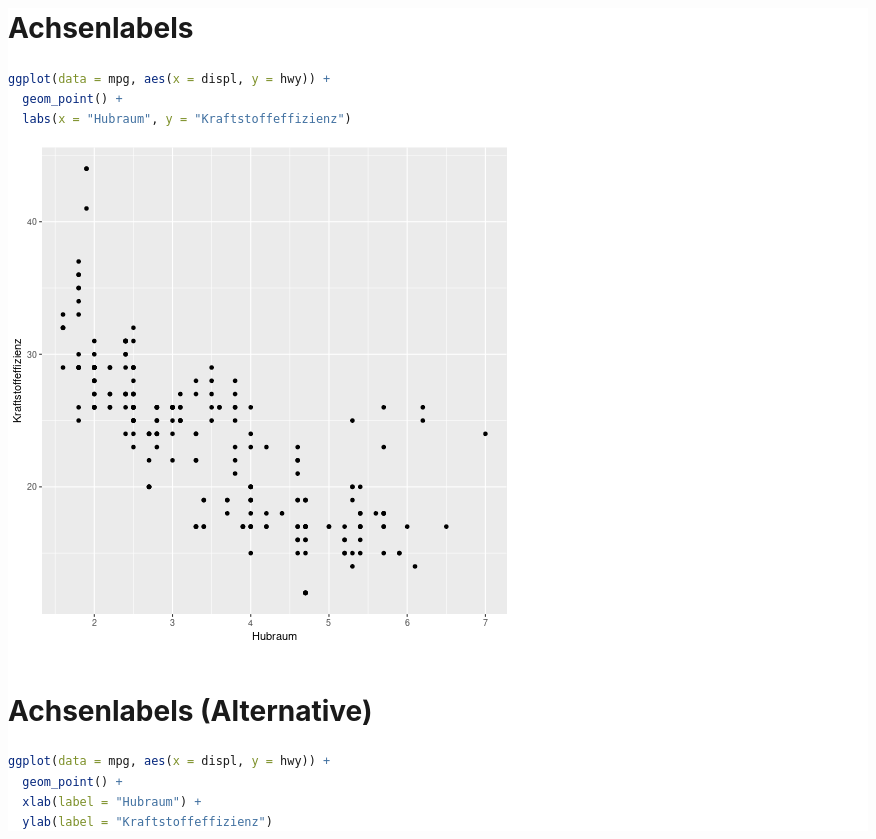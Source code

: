 Achsenlabels
========================================================

```r
ggplot(data = mpg, aes(x = displ, y = hwy)) + 
  geom_point() +
  labs(x = "Hubraum", y = "Kraftstoffeffizienz")
```

![plot of chunk unnamed-chunk-33](Graphics_in_R-figure/unnamed-chunk-33-1.png)

Achsenlabels (Alternative)
========================================================

```r
ggplot(data = mpg, aes(x = displ, y = hwy)) + 
  geom_point() +
  xlab(label = "Hubraum") +
  ylab(label = "Kraftstoffeffizienz")
```
